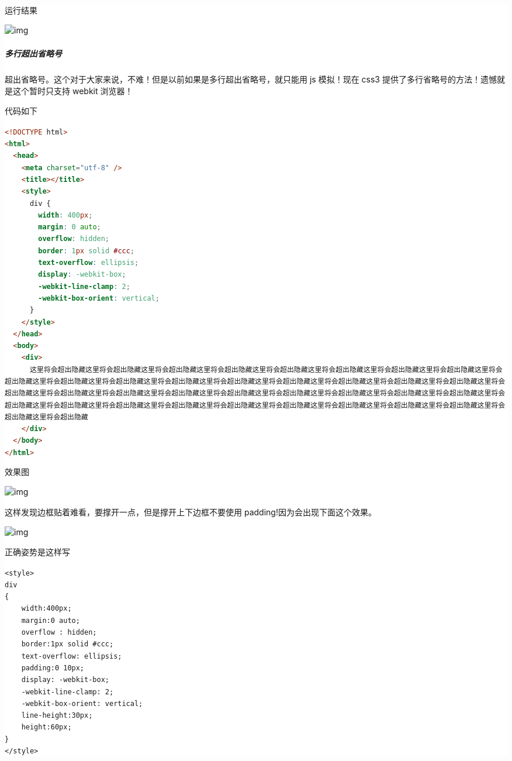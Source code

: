 运行结果

![img](https://user-gold-cdn.xitu.io/2017/11/15/15fbf40a87535b71?imageView2/0/w/1280/h/960/format/webp/ignore-error/1)

##### 多行超出省略号

超出省略号。这个对于大家来说，不难！但是以前如果是多行超出省略号，就只能用 js 模拟！现在 css3 提供了多行省略号的方法！遗憾就是这个暂时只支持 webkit 浏览器！

代码如下

```html
<!DOCTYPE html>
<html>
  <head>
    <meta charset="utf-8" />
    <title></title>
    <style>
      div {
        width: 400px;
        margin: 0 auto;
        overflow: hidden;
        border: 1px solid #ccc;
        text-overflow: ellipsis;
        display: -webkit-box;
        -webkit-line-clamp: 2;
        -webkit-box-orient: vertical;
      }
    </style>
  </head>
  <body>
    <div>
      这里将会超出隐藏这里将会超出隐藏这里将会超出隐藏这里将会超出隐藏这里将会超出隐藏这里将会超出隐藏这里将会超出隐藏这里将会超出隐藏这里将会超出隐藏这里将会超出隐藏这里将会超出隐藏这里将会超出隐藏这里将会超出隐藏这里将会超出隐藏这里将会超出隐藏这里将会超出隐藏这里将会超出隐藏这里将会超出隐藏这里将会超出隐藏这里将会超出隐藏这里将会超出隐藏这里将会超出隐藏这里将会超出隐藏这里将会超出隐藏这里将会超出隐藏这里将会超出隐藏这里将会超出隐藏这里将会超出隐藏这里将会超出隐藏这里将会超出隐藏这里将会超出隐藏这里将会超出隐藏这里将会超出隐藏这里将会超出隐藏这里将会超出隐藏这里将会超出隐藏这里将会超出隐藏
    </div>
  </body>
</html>
```

效果图

![img](https://user-gold-cdn.xitu.io/2017/11/15/15fbf40a832ee9fc?imageView2/0/w/1280/h/960/format/webp/ignore-error/1)

这样发现边框贴着难看，要撑开一点，但是撑开上下边框不要使用 padding!因为会出现下面这个效果。

![img](https://user-gold-cdn.xitu.io/2017/11/15/15fbf40abc4d7d2b?imageView2/0/w/1280/h/960/format/webp/ignore-error/1)

正确姿势是这样写

```
<style>
div
{
    width:400px;
    margin:0 auto;
    overflow : hidden;
    border:1px solid #ccc;
    text-overflow: ellipsis;
    padding:0 10px;
    display: -webkit-box;
    -webkit-line-clamp: 2;
    -webkit-box-orient: vertical;
    line-height:30px;
    height:60px;
}
</style>
```